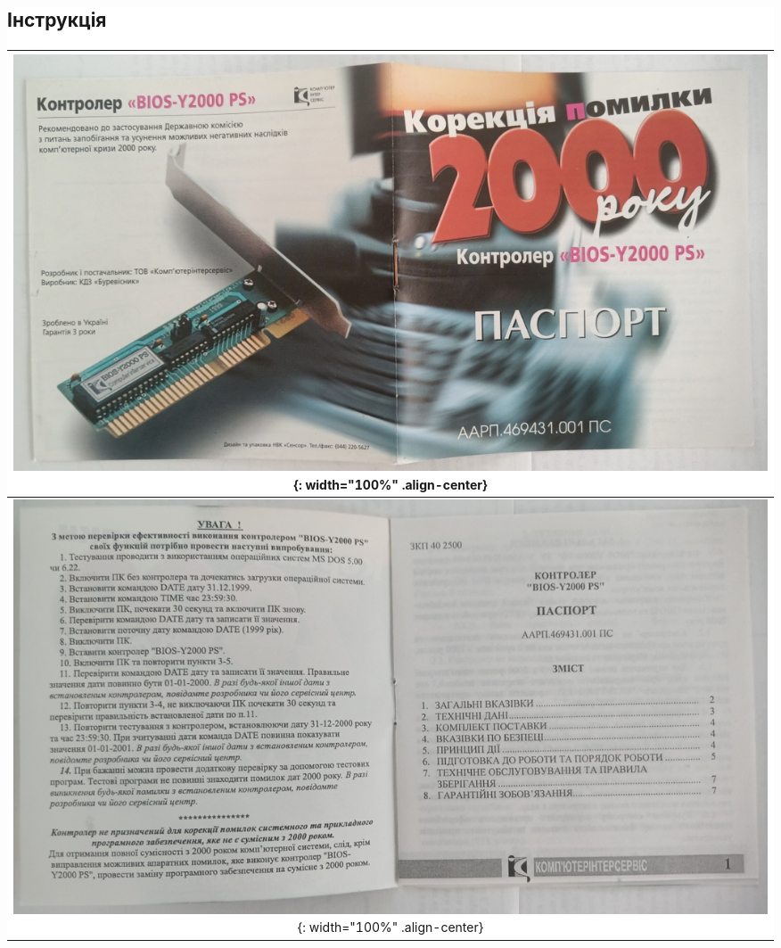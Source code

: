 ## Інструкція

| ![](/retrocomputing/ibm_pc_compat/pics/2000Y/manual_1.jpg ){: width="100%" .align-center} |
| :---------: |
| ![](/retrocomputing/ibm_pc_compat/pics/2000Y/manual_2.jpg ){: width="100%" .align-center} |